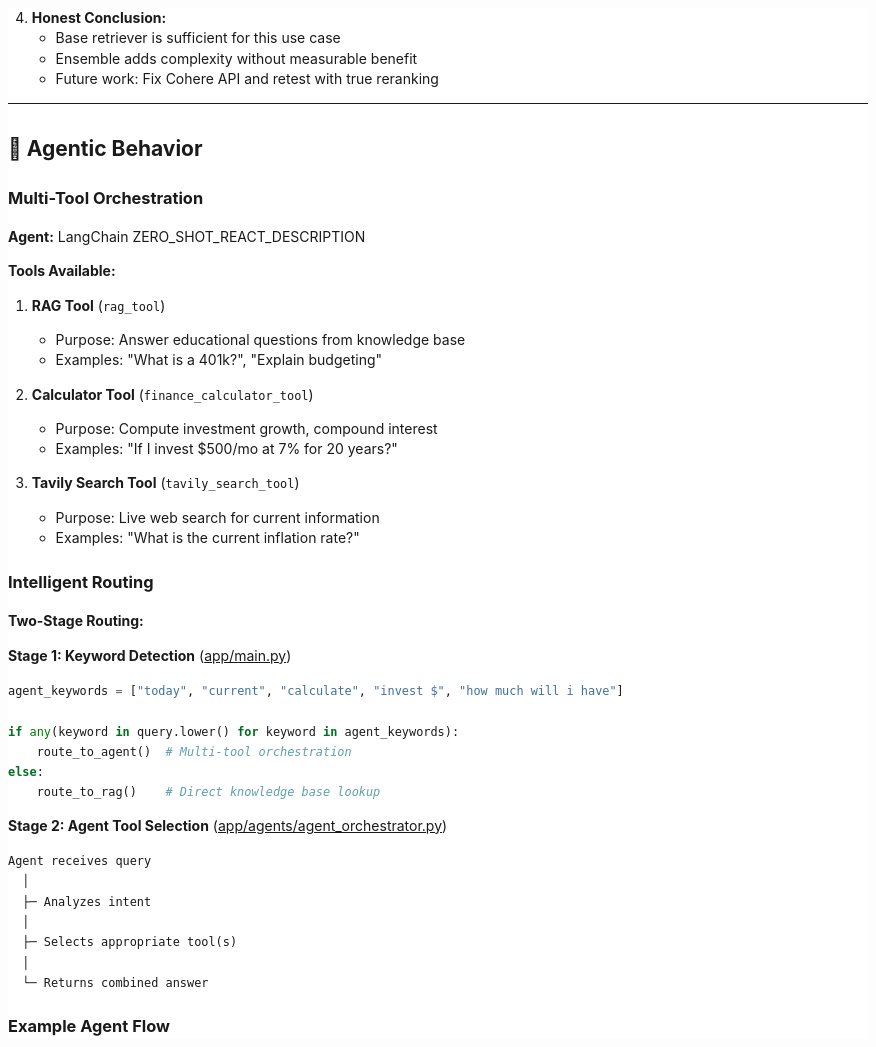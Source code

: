 4. **Honest Conclusion:**
   - Base retriever is sufficient for this use case
   - Ensemble adds complexity without measurable benefit
   - Future work: Fix Cohere API and retest with true reranking

---

## 🤖 Agentic Behavior

### Multi-Tool Orchestration

**Agent:** LangChain ZERO_SHOT_REACT_DESCRIPTION

**Tools Available:**

1. **RAG Tool** (`rag_tool`)
   - Purpose: Answer educational questions from knowledge base
   - Examples: "What is a 401k?", "Explain budgeting"

2. **Calculator Tool** (`finance_calculator_tool`)
   - Purpose: Compute investment growth, compound interest
   - Examples: "If I invest $500/mo at 7% for 20 years?"

3. **Tavily Search Tool** (`tavily_search_tool`)
   - Purpose: Live web search for current information
   - Examples: "What is the current inflation rate?"

### Intelligent Routing

**Two-Stage Routing:**

**Stage 1: Keyword Detection** ([app/main.py](../app/main.py))
```python
agent_keywords = ["today", "current", "calculate", "invest $", "how much will i have"]

if any(keyword in query.lower() for keyword in agent_keywords):
    route_to_agent()  # Multi-tool orchestration
else:
    route_to_rag()    # Direct knowledge base lookup
```

**Stage 2: Agent Tool Selection** ([app/agents/agent_orchestrator.py](../app/agents/agent_orchestrator.py))
```
Agent receives query
  │
  ├─ Analyzes intent
  │
  ├─ Selects appropriate tool(s)
  │
  └─ Returns combined answer
```

### Example Agent Flow
